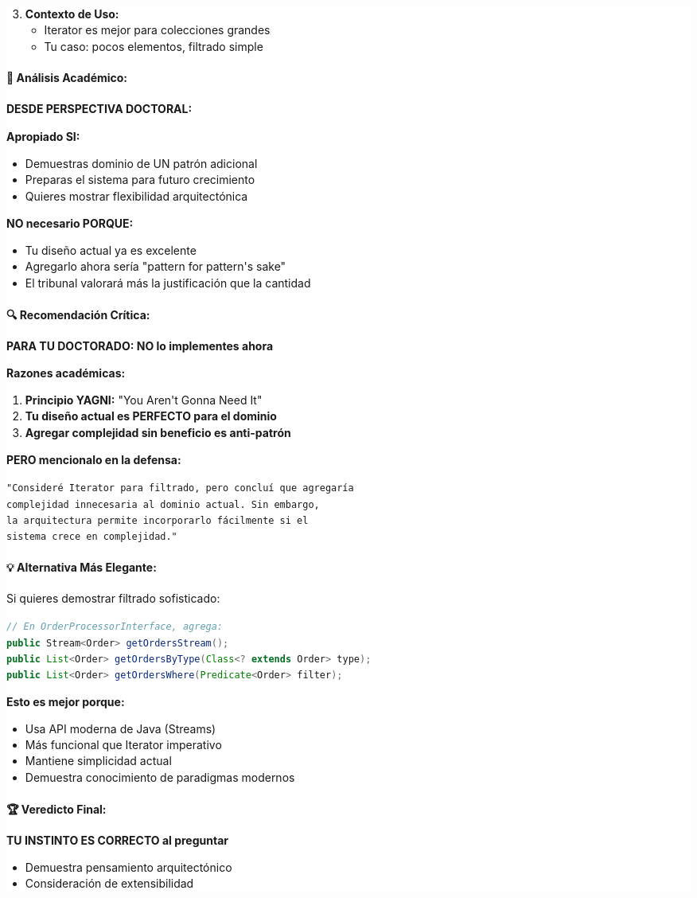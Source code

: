 3. **Contexto de Uso:**
   - Iterator es mejor para colecciones grandes
   - Tu caso: pocos elementos, filtrado simple

#### 🎯 Análisis Académico:

**DESDE PERSPECTIVA DOCTORAL:**

**Apropiado SI:**
- Demuestras dominio de UN patrón adicional
- Preparas el sistema para futuro crecimiento
- Quieres mostrar flexibilidad arquitectónica

**NO necesario PORQUE:**
- Tu diseño actual ya es excelente
- Agregarlo ahora sería "pattern for pattern's sake"
- El tribunal valorará más la justificación que la cantidad

#### 🔍 Recomendación Crítica:

**PARA TU DOCTORADO: NO lo implementes ahora**

**Razones académicas:**
1. **Principio YAGNI:** "You Aren't Gonna Need It"
2. **Tu diseño actual es PERFECTO para el dominio**
3. **Agregar complejidad sin beneficio es anti-patrón**

**PERO mencionalo en la defensa:**
```
"Consideré Iterator para filtrado, pero concluí que agregaría 
complejidad innecesaria al dominio actual. Sin embargo, 
la arquitectura permite incorporarlo fácilmente si el 
sistema crece en complejidad."
```

#### 💡 Alternativa Más Elegante:

Si quieres demostrar filtrado sofisticado:

```java
// En OrderProcessorInterface, agrega:
public Stream<Order> getOrdersStream();
public List<Order> getOrdersByType(Class<? extends Order> type);
public List<Order> getOrdersWhere(Predicate<Order> filter);
```

**Esto es mejor porque:**
- Usa API moderna de Java (Streams)
- Más funcional que Iterator imperativo
- Mantiene simplicidad actual
- Demuestra conocimiento de paradigmas modernos

#### 🏆 Veredicto Final:

**TU INSTINTO ES CORRECTO al preguntar**
- Demuestra pensamiento arquitectónico
- Consideración de extensibilidad
